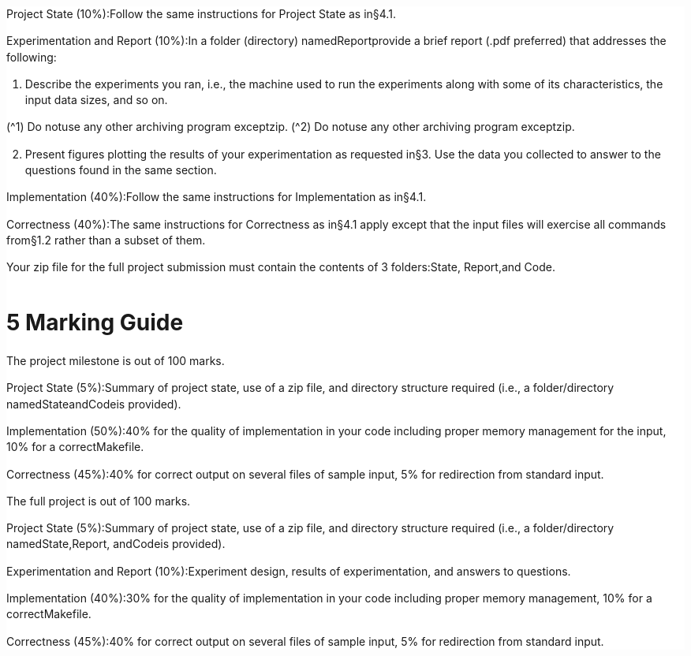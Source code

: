 Project State (10%):Follow the same instructions for Project State as in§4.1.

Experimentation and Report (10%):In a folder (directory) namedReportprovide a brief report (.pdf
preferred) that addresses the following:

1. Describe the experiments you ran, i.e., the machine used to run the experiments along with some
    of its characteristics, the input data sizes, and so on.

(^1) Do notuse any other archiving program exceptzip.
(^2) Do notuse any other archiving program exceptzip.


2. Present figures plotting the results of your experimentation as requested in§3. Use the data you
    collected to answer to the questions found in the same section.

Implementation (40%):Follow the same instructions for Implementation as in§4.1.

Correctness (40%):The same instructions for Correctness as in§4.1 apply except that the input files will
exercise all commands from§1.2 rather than a subset of them.

Your zip file for the full project submission must contain the contents of 3 folders:State, Report,and
Code.

# 5 Marking Guide

The project milestone is out of 100 marks.

Project State (5%):Summary of project state, use of a zip file, and directory structure required (i.e., a
folder/directory namedStateandCodeis provided).

Implementation (50%):40% for the quality of implementation in your code including proper memory
management for the input, 10% for a correctMakefile.

Correctness (45%):40% for correct output on several files of sample input, 5% for redirection from
standard input.

The full project is out of 100 marks.

Project State (5%):Summary of project state, use of a zip file, and directory structure required (i.e., a
folder/directory namedState,Report, andCodeis provided).

Experimentation and Report (10%):Experiment design, results of experimentation, and answers to
questions.

Implementation (40%):30% for the quality of implementation in your code including proper memory
management, 10% for a correctMakefile.

Correctness (45%):40% for correct output on several files of sample input, 5% for redirection from
standard input.


